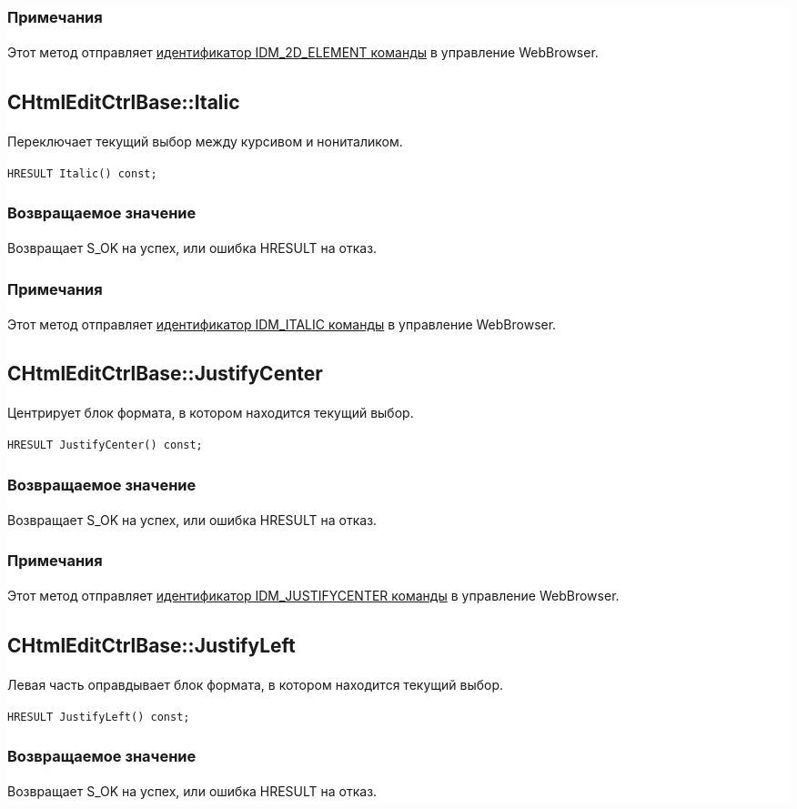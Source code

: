 ### <a name="remarks"></a>Примечания

Этот метод отправляет [идентификатор IDM_2D_ELEMENT команды](/previous-versions/aa769886\(v=vs.85\)) в управление WebBrowser.

## <a name="chtmleditctrlbaseitalic"></a><a name="italic"></a>CHtmlEditCtrlBase::Italic

Переключает текущий выбор между курсивом и нониталиком.

```
HRESULT Italic() const;
```

### <a name="return-value"></a>Возвращаемое значение

Возвращает S_OK на успех, или ошибка HRESULT на отказ.

### <a name="remarks"></a>Примечания

Этот метод отправляет [идентификатор IDM_ITALIC команды](/previous-versions/aa769988\(v=vs.85\)) в управление WebBrowser.

## <a name="chtmleditctrlbasejustifycenter"></a><a name="justifycenter"></a>CHtmlEditCtrlBase::JustifyCenter

Центрирует блок формата, в котором находится текущий выбор.

```
HRESULT JustifyCenter() const;
```

### <a name="return-value"></a>Возвращаемое значение

Возвращает S_OK на успех, или ошибка HRESULT на отказ.

### <a name="remarks"></a>Примечания

Этот метод отправляет [идентификатор IDM_JUSTIFYCENTER команды](/previous-versions/aa769989\(v=vs.85\)) в управление WebBrowser.

## <a name="chtmleditctrlbasejustifyleft"></a><a name="justifyleft"></a>CHtmlEditCtrlBase::JustifyLeft

Левая часть оправдывает блок формата, в котором находится текущий выбор.

```
HRESULT JustifyLeft() const;
```

### <a name="return-value"></a>Возвращаемое значение

Возвращает S_OK на успех, или ошибка HRESULT на отказ.
